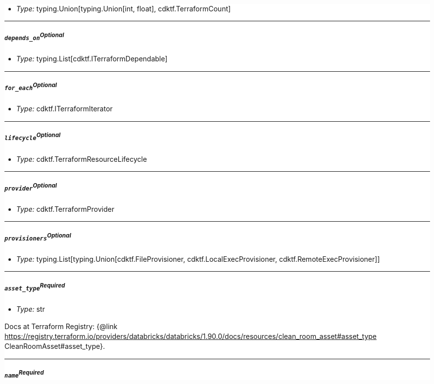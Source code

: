 - *Type:* typing.Union[typing.Union[int, float], cdktf.TerraformCount]

---

##### `depends_on`<sup>Optional</sup> <a name="depends_on" id="@cdktf/provider-databricks.cleanRoomAsset.CleanRoomAsset.Initializer.parameter.dependsOn"></a>

- *Type:* typing.List[cdktf.ITerraformDependable]

---

##### `for_each`<sup>Optional</sup> <a name="for_each" id="@cdktf/provider-databricks.cleanRoomAsset.CleanRoomAsset.Initializer.parameter.forEach"></a>

- *Type:* cdktf.ITerraformIterator

---

##### `lifecycle`<sup>Optional</sup> <a name="lifecycle" id="@cdktf/provider-databricks.cleanRoomAsset.CleanRoomAsset.Initializer.parameter.lifecycle"></a>

- *Type:* cdktf.TerraformResourceLifecycle

---

##### `provider`<sup>Optional</sup> <a name="provider" id="@cdktf/provider-databricks.cleanRoomAsset.CleanRoomAsset.Initializer.parameter.provider"></a>

- *Type:* cdktf.TerraformProvider

---

##### `provisioners`<sup>Optional</sup> <a name="provisioners" id="@cdktf/provider-databricks.cleanRoomAsset.CleanRoomAsset.Initializer.parameter.provisioners"></a>

- *Type:* typing.List[typing.Union[cdktf.FileProvisioner, cdktf.LocalExecProvisioner, cdktf.RemoteExecProvisioner]]

---

##### `asset_type`<sup>Required</sup> <a name="asset_type" id="@cdktf/provider-databricks.cleanRoomAsset.CleanRoomAsset.Initializer.parameter.assetType"></a>

- *Type:* str

Docs at Terraform Registry: {@link https://registry.terraform.io/providers/databricks/databricks/1.90.0/docs/resources/clean_room_asset#asset_type CleanRoomAsset#asset_type}.

---

##### `name`<sup>Required</sup> <a name="name" id="@cdktf/provider-databricks.cleanRoomAsset.CleanRoomAsset.Initializer.parameter.name"></a>
